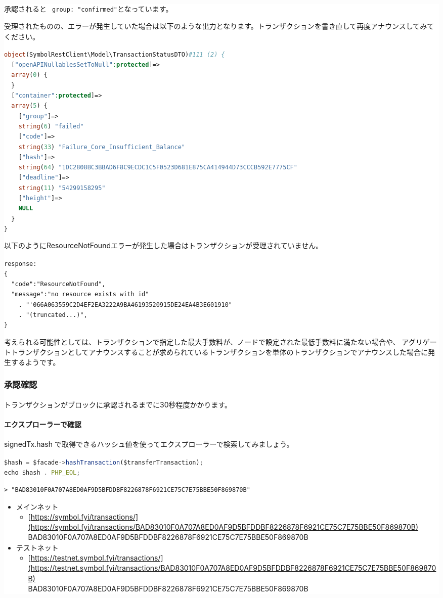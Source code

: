 承認されると ` group: "confirmed"`となっています。

受理されたものの、エラーが発生していた場合は以下のような出力となります。トランザクションを書き直して再度アナウンスしてみてください。

```php
object(SymbolRestClient\Model\TransactionStatusDTO)#111 (2) {
  ["openAPINullablesSetToNull":protected]=>
  array(0) {
  }
  ["container":protected]=>
  array(5) {
    ["group"]=>
    string(6) "failed"
    ["code"]=>
    string(33) "Failure_Core_Insufficient_Balance"
    ["hash"]=>
    string(64) "1DC2808BC3BBAD6F8C9ECDC1C5F0523D681E875CA414944D73CCCB592E7775CF"
    ["deadline"]=>
    string(11) "54299158295"
    ["height"]=>
    NULL
  }
}
```

以下のようにResourceNotFoundエラーが発生した場合はトランザクションが受理されていません。
```
response:
{
  "code":"ResourceNotFound",
  "message":"no resource exists with id" 
    . "'066A063559C2D4EF2EA3222A9BA46193520915DE24EA4B3E601910" 
    . "(truncated...)",
}
```

考えられる可能性としては、トランザクションで指定した最大手数料が、ノードで設定された最低手数料に満たない場合や、
アグリゲートトランザクションとしてアナウンスすることが求められているトランザクションを単体のトランザクションでアナウンスした場合に発生するようです。

### 承認確認

トランザクションがブロックに承認されるまでに30秒程度かかります。

#### エクスプローラーで確認
signedTx.hash で取得できるハッシュ値を使ってエクスプローラーで検索してみましょう。

```js
$hash = $facade->hashTransaction($transferTransaction);
echo $hash . PHP_EOL;
```
```
> "BAD83010F0A707A8ED0AF9D5BFDDBF8226878F6921CE75C7E75BBE50F869870B"
```

- メインネット　
  - [https://symbol.fyi/transactions/](https://symbol.fyi/transactions/BAD83010F0A707A8ED0AF9D5BFDDBF8226878F6921CE75C7E75BBE50F869870B)<br />BAD83010F0A707A8ED0AF9D5BFDDBF8226878F6921CE75C7E75BBE50F869870B
- テストネット　
  - [https://testnet.symbol.fyi/transactions/](https://testnet.symbol.fyi/transactions/BAD83010F0A707A8ED0AF9D5BFDDBF8226878F6921CE75C7E75BBE50F869870B)<br />BAD83010F0A707A8ED0AF9D5BFDDBF8226878F6921CE75C7E75BBE50F869870B
